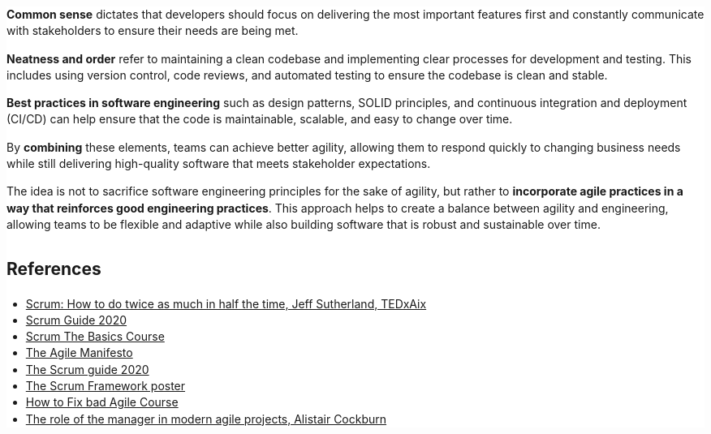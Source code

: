 **Common sense** dictates that developers should focus on delivering the most important features first and constantly communicate with stakeholders to ensure their needs are being met.

**Neatness and order** refer to maintaining a clean codebase and implementing clear processes for development and testing. This includes using version control, code reviews, and automated testing to ensure the codebase is clean and stable.

**Best practices in software engineering** such as design patterns, SOLID principles, and continuous integration and deployment (CI/CD) can help ensure that the code is maintainable, scalable, and easy to change over time.

By **combining** these elements, teams can achieve better agility, allowing them to respond quickly to changing business needs while still delivering high-quality software that meets stakeholder expectations.

The idea is not to sacrifice software engineering principles for the sake of agility, but rather to **incorporate agile practices in a way that reinforces good engineering practices**. This approach helps to create a balance between agility and engineering, allowing teams to be flexible and adaptive while also building software that is robust and sustainable over time.

<a name="references"></a>
## References

- [Scrum: How to do twice as much in half the time, Jeff Sutherland, TEDxAix](https://youtu.be/s4thQcgLCqk)
- [Scrum Guide 2020](https://scrumguides.org/scrum-guide.html)
- [Scrum The Basics Course](https://www.linkedin.com/learning/scrum-the-basics)
- [The Agile Manifesto](https://agilemanifesto.org/)
- [The Scrum guide 2020](https://scrumguides.org/scrum-guide.html)
- [The Scrum Framework poster](https://www.scrum.org/resources/scrum-framework-poster)
- [How to Fix bad Agile Course](https://www.linkedin.com/learning/how-to-fix-bad-agile)
- [The role of the manager in modern agile projects, Alistair Cockburn](https://www.linkedin.com/posts/alistaircockburn_the-rold-of-the-manager-in-modern-agile-projects-activity-7033138672350744576-5oTc?utm_source=share&utm_medium=member_desktop)